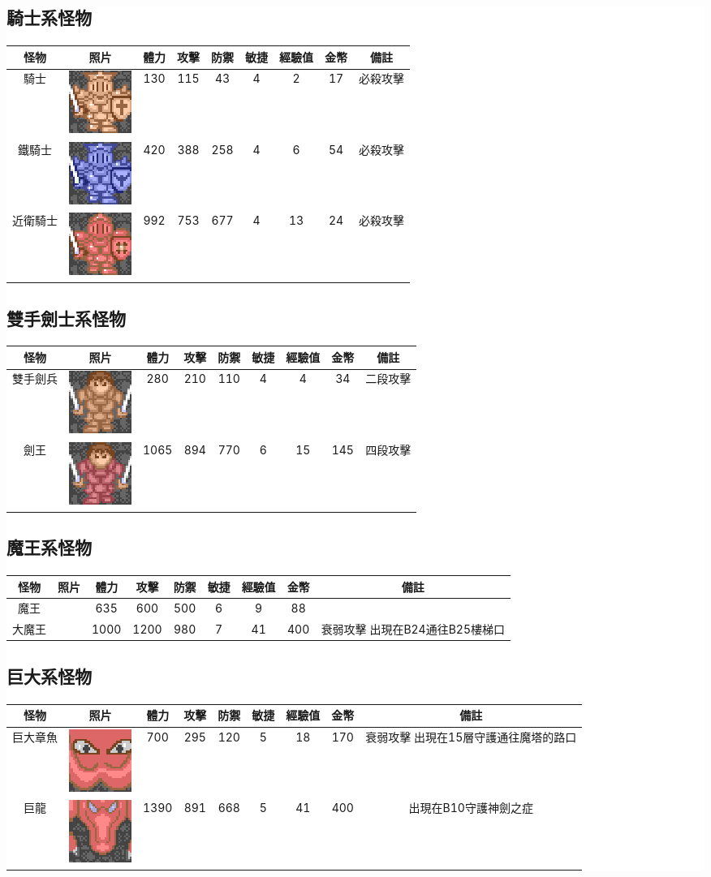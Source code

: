 ## 騎士系怪物
|  怪物  |                              照片                               | 體力  | 攻擊  | 防禦  | 敏捷 | 經驗值 | 金幣 |  備註  |
|:----:|:-------------------------------------------------------------:|:---:|:---:|:---:|:--:|:---:|:--:|:----:|
|  騎士  |        ![knight.bmp](Resources/bmp/Monster/knight.bmp)        | 130 | 115 | 43  | 4  |  2  | 17 | 必殺攻擊 |
| 鐵騎士  | ![iron_knight_b.bmp](Resources/bmp/Monster/iron_knight_b.bmp) | 420 | 388 | 258 | 4  |  6  | 54 | 必殺攻擊 |
| 近衛騎士 | ![iron_knight_a.bmp](Resources/bmp/Monster/iron_knight_a.bmp) | 992 | 753 | 677 | 4  | 13  | 24 | 必殺攻擊 |

## 雙手劍士系怪物
|  怪物  |                            照片                             |  體力  | 攻擊  | 防禦  | 敏捷 | 經驗值 | 金幣  |  備註  |
|:----:|:---------------------------------------------------------:|:----:|:---:|:---:|:--:|:---:|:---:|:----:|
| 雙手劍兵 |   ![swordsman.bmp](Resources/bmp/Monster/swordsman.bmp)   | 280  | 210 | 110 | 4  |  4  | 34  | 二段攻擊 |
|  劍王  | ![sword_king2.bmp](Resources/bmp/Monster/sword_king2.bmp) | 1065 | 894 | 770 | 6  | 15  | 145 | 四段攻擊 |

## 魔王系怪物
| 怪物  |                            照片                             |  體力  | 攻擊  | 防禦  | 敏捷 | 經驗值 | 金幣  |         備註          |
|:---:|:---------------------------------------------------------:|:----:|:---:|:---:|:--:|:---:|:---:|:-------------------:|
| 魔王  ||635|600|500|6|9|88|                     |
| 大魔王 ||1000|1200|980|7|41|400| 衰弱攻擊 出現在B24通往B25樓梯口 |

## 巨大系怪物
|  怪物  |                                照片                                 |  體力  |  攻擊  | 防禦  | 敏捷 | 經驗值 | 金幣  |          備註          |
|:----:|:-----------------------------------------------------------------:|:----:|:----:|:---:|:--:|:---:|:---:|:--------------------:|
| 巨大章魚 |       ![octopus_8.bmp](Resources/bmp/Monster/octopus_8.bmp)       | 700  | 295  | 120 | 5  | 18  | 170 | 衰弱攻擊 出現在15層守護通往魔塔的路口 |
|  巨龍  |        ![dragon_8.bmp](Resources/bmp/Monster/dragon_8.bmp)        | 1390 | 891  | 668 | 5  | 41  | 400 |     出現在B10守護神劍之症     |